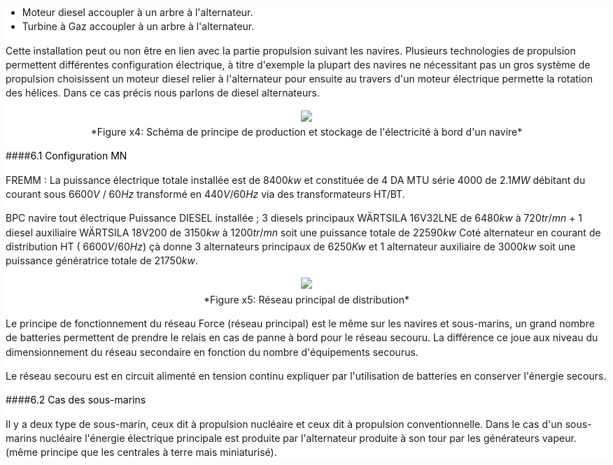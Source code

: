- Moteur diesel accoupler à un arbre à l'alternateur.  
- Turbine à Gaz accoupler à un arbre à l'alternateur.  

Cette installation peut ou non être en lien avec la partie propulsion suivant les navires.
Plusieurs technologies de propulsion permettent différentes configuration électrique, à titre d'exemple la plupart des navires ne nécessitant pas un gros système de propulsion choisissent un moteur diesel relier à l'alternateur pour ensuite au travers d'un moteur électrique permette la rotation des hélices. Dans ce cas précis nous parlons de diesel alternateurs.


<center>
  <figure>
    <img src="https://cdn.discordapp.com/attachments/695917872723263559/695984976843505694/unknown.png"
    width="600"
    >
    <figcaption>*Figure x4: Schéma de principe de production et stockage de l'électricité à bord d'un navire*</figcaption>
  </figure>
</center>

####<a id="bateau-config"><span style="color:black">6.1 Configuration MN</span></a>  

FREMM : La puissance électrique totale installée est de $8400 kw$ et constituée de 4 DA MTU série 4000 de $2.1 MW$ débitant du courant sous $6600 V$ / $60 Hz$ transformé en $440V/60Hz$ via des transformateurs HT/BT.

BPC navire tout électrique Puissance DIESEL installée ; 3 diesels principaux WÄRTSILA 16V32LNE de $6480 kw$ à $720 tr/mn$ + 1 diesel auxiliaire WÄRTSILA 18V200 de $3150 kw$ à $1200 tr/mn$ soit une puissance totale de $22590 kw$ Coté alternateur en courant de distribution HT ( $6600V$/$60Hz$) çà donne 3 alternateurs principaux de $6250 Kw$ et 1 alternateur auxiliaire de $3000 kw$ soit une puissance génératrice totale de $21750 kw$.

<center>
  <figure>
    <img src="https://cdn.discordapp.com/attachments/695917872723263559/695986371692724274/unknown.png"
    width="600"
    >
    <figcaption>*Figure x5: Réseau principal de distribution*</figcaption>
  </figure>
</center>

Le principe de fonctionnement du réseau Force (réseau principal) est le même sur les navires et sous-marins, un grand nombre de batteries permettent de prendre le relais en cas de panne à bord pour le réseau secouru. La différence ce joue aux niveau du dimensionnement du réseau secondaire en fonction du nombre d'équipements secourus.  

Le réseau secouru est en circuit alimenté en tension continu expliquer par l'utilisation de batteries en conserver l'énergie secours.


####<a id="bateau-sous"><span style="color:black">6.2 Cas des sous-marins</span></a>  

Il y a deux type de sous-marin, ceux dit à propulsion nucléaire et ceux dit à propulsion conventionnelle.
Dans le cas d'un sous-marins nucléaire l'énergie électrique principale est produite par l'alternateur produite à son tour par les générateurs vapeur. (même principe que les centrales à terre mais miniaturisé).  
